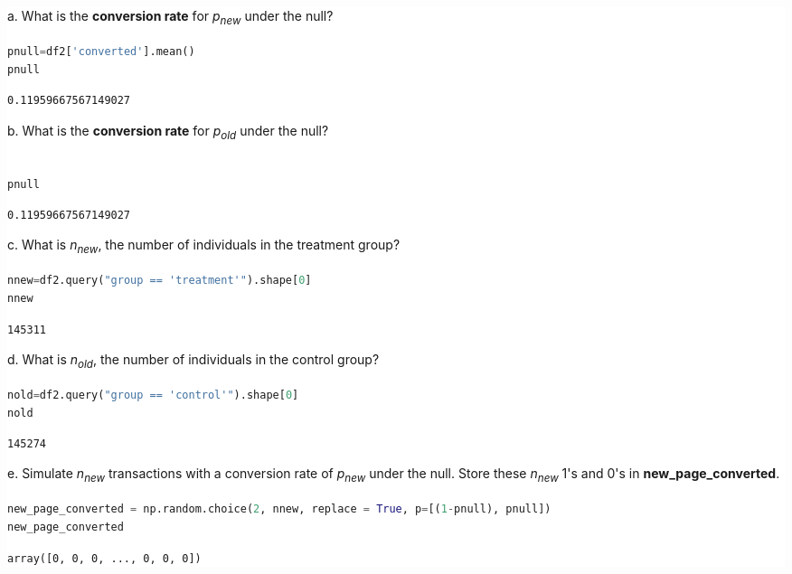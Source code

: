 a. What is the **conversion rate** for $p_{new}$ under the null? 


```python
pnull=df2['converted'].mean()
pnull
```




    0.11959667567149027



b. What is the **conversion rate** for $p_{old}$ under the null? <br><br>


```python
pnull
```




    0.11959667567149027



c. What is $n_{new}$, the number of individuals in the treatment group?


```python
nnew=df2.query("group == 'treatment'").shape[0]
nnew
```




    145311



d. What is $n_{old}$, the number of individuals in the control group?


```python
nold=df2.query("group == 'control'").shape[0]
nold
```




    145274



e. Simulate $n_{new}$ transactions with a conversion rate of $p_{new}$ under the null.  Store these $n_{new}$ 1's and 0's in **new_page_converted**.


```python
new_page_converted = np.random.choice(2, nnew, replace = True, p=[(1-pnull), pnull])
new_page_converted
```




    array([0, 0, 0, ..., 0, 0, 0])
